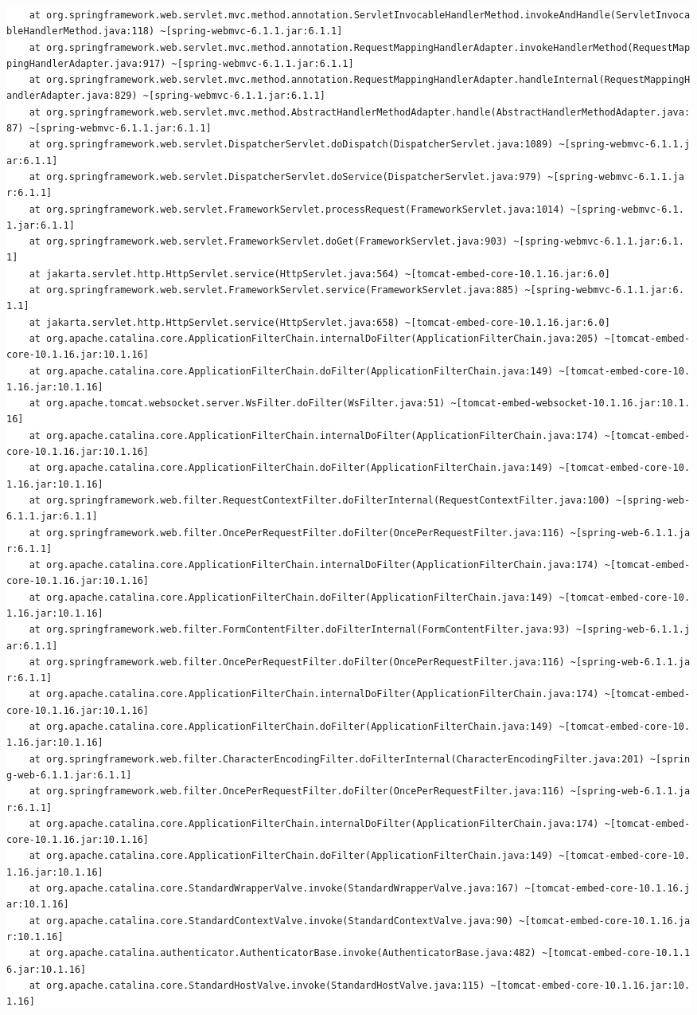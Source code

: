         at org.springframework.web.servlet.mvc.method.annotation.ServletInvocableHandlerMethod.invokeAndHandle(ServletInvocableHandlerMethod.java:118) ~[spring-webmvc-6.1.1.jar:6.1.1]
        at org.springframework.web.servlet.mvc.method.annotation.RequestMappingHandlerAdapter.invokeHandlerMethod(RequestMappingHandlerAdapter.java:917) ~[spring-webmvc-6.1.1.jar:6.1.1]
        at org.springframework.web.servlet.mvc.method.annotation.RequestMappingHandlerAdapter.handleInternal(RequestMappingHandlerAdapter.java:829) ~[spring-webmvc-6.1.1.jar:6.1.1]
        at org.springframework.web.servlet.mvc.method.AbstractHandlerMethodAdapter.handle(AbstractHandlerMethodAdapter.java:87) ~[spring-webmvc-6.1.1.jar:6.1.1]
        at org.springframework.web.servlet.DispatcherServlet.doDispatch(DispatcherServlet.java:1089) ~[spring-webmvc-6.1.1.jar:6.1.1]
        at org.springframework.web.servlet.DispatcherServlet.doService(DispatcherServlet.java:979) ~[spring-webmvc-6.1.1.jar:6.1.1]
        at org.springframework.web.servlet.FrameworkServlet.processRequest(FrameworkServlet.java:1014) ~[spring-webmvc-6.1.1.jar:6.1.1]
        at org.springframework.web.servlet.FrameworkServlet.doGet(FrameworkServlet.java:903) ~[spring-webmvc-6.1.1.jar:6.1.1]
        at jakarta.servlet.http.HttpServlet.service(HttpServlet.java:564) ~[tomcat-embed-core-10.1.16.jar:6.0]
        at org.springframework.web.servlet.FrameworkServlet.service(FrameworkServlet.java:885) ~[spring-webmvc-6.1.1.jar:6.1.1]
        at jakarta.servlet.http.HttpServlet.service(HttpServlet.java:658) ~[tomcat-embed-core-10.1.16.jar:6.0]
        at org.apache.catalina.core.ApplicationFilterChain.internalDoFilter(ApplicationFilterChain.java:205) ~[tomcat-embed-core-10.1.16.jar:10.1.16]
        at org.apache.catalina.core.ApplicationFilterChain.doFilter(ApplicationFilterChain.java:149) ~[tomcat-embed-core-10.1.16.jar:10.1.16]
        at org.apache.tomcat.websocket.server.WsFilter.doFilter(WsFilter.java:51) ~[tomcat-embed-websocket-10.1.16.jar:10.1.16]
        at org.apache.catalina.core.ApplicationFilterChain.internalDoFilter(ApplicationFilterChain.java:174) ~[tomcat-embed-core-10.1.16.jar:10.1.16]
        at org.apache.catalina.core.ApplicationFilterChain.doFilter(ApplicationFilterChain.java:149) ~[tomcat-embed-core-10.1.16.jar:10.1.16]
        at org.springframework.web.filter.RequestContextFilter.doFilterInternal(RequestContextFilter.java:100) ~[spring-web-6.1.1.jar:6.1.1]
        at org.springframework.web.filter.OncePerRequestFilter.doFilter(OncePerRequestFilter.java:116) ~[spring-web-6.1.1.jar:6.1.1]
        at org.apache.catalina.core.ApplicationFilterChain.internalDoFilter(ApplicationFilterChain.java:174) ~[tomcat-embed-core-10.1.16.jar:10.1.16]
        at org.apache.catalina.core.ApplicationFilterChain.doFilter(ApplicationFilterChain.java:149) ~[tomcat-embed-core-10.1.16.jar:10.1.16]
        at org.springframework.web.filter.FormContentFilter.doFilterInternal(FormContentFilter.java:93) ~[spring-web-6.1.1.jar:6.1.1]
        at org.springframework.web.filter.OncePerRequestFilter.doFilter(OncePerRequestFilter.java:116) ~[spring-web-6.1.1.jar:6.1.1]
        at org.apache.catalina.core.ApplicationFilterChain.internalDoFilter(ApplicationFilterChain.java:174) ~[tomcat-embed-core-10.1.16.jar:10.1.16]
        at org.apache.catalina.core.ApplicationFilterChain.doFilter(ApplicationFilterChain.java:149) ~[tomcat-embed-core-10.1.16.jar:10.1.16]
        at org.springframework.web.filter.CharacterEncodingFilter.doFilterInternal(CharacterEncodingFilter.java:201) ~[spring-web-6.1.1.jar:6.1.1]
        at org.springframework.web.filter.OncePerRequestFilter.doFilter(OncePerRequestFilter.java:116) ~[spring-web-6.1.1.jar:6.1.1]
        at org.apache.catalina.core.ApplicationFilterChain.internalDoFilter(ApplicationFilterChain.java:174) ~[tomcat-embed-core-10.1.16.jar:10.1.16]
        at org.apache.catalina.core.ApplicationFilterChain.doFilter(ApplicationFilterChain.java:149) ~[tomcat-embed-core-10.1.16.jar:10.1.16]
        at org.apache.catalina.core.StandardWrapperValve.invoke(StandardWrapperValve.java:167) ~[tomcat-embed-core-10.1.16.jar:10.1.16]
        at org.apache.catalina.core.StandardContextValve.invoke(StandardContextValve.java:90) ~[tomcat-embed-core-10.1.16.jar:10.1.16]
        at org.apache.catalina.authenticator.AuthenticatorBase.invoke(AuthenticatorBase.java:482) ~[tomcat-embed-core-10.1.16.jar:10.1.16]
        at org.apache.catalina.core.StandardHostValve.invoke(StandardHostValve.java:115) ~[tomcat-embed-core-10.1.16.jar:10.1.16]